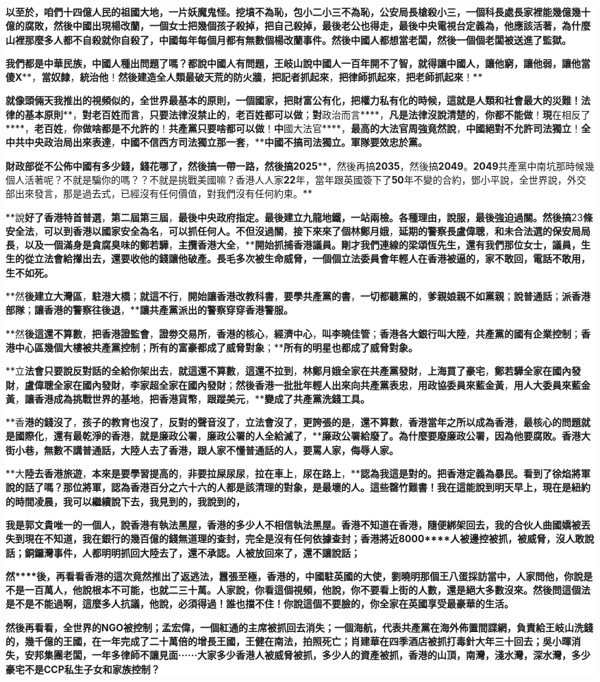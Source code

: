
**以****至於****，****咱們十四億人民的祖國大地****，****一片妖魔鬼怪。挖墳不為恥，包小二小三不為恥，公安局長槍殺小三，一個科長處長家裡能幾億幾十億的腐敗，然後中國出現楊改蘭，一個女士把幾個孩子殺掉，把自己殺掉，最後老公也得走，最後中央電視台定義為，他應該活著，為什麼山裡那麼多人都不自殺就你自殺了，中國每年每個月都有無數個楊改蘭事件。然後中國人都想當老闆，然後一個個老闆被送進了監獄****。**


**我****們都是中華民族****，****中國人種出問題了嗎****？****都說中國人有問題****，****王岐山說中國人一百年開不了智****，****就得讓中國人****，****讓他窮****，****讓他弱****，****讓他當傻****X****，****當奴隸****，****統治他****！****然後建造全人類最破天荒的防火牆****，****把記者抓起來****，****把律師抓起來****，****把老師抓起來****！**


**就****像頭倆天我推出的視頻似的****，****全世界最基本的原則****，****一個國家****，****把財富公有化****，****把權力私有化的時候****，****這就是人類和社會最大的災難****！****法****律的基本原則****，****對老百姓而言****，****只要法律沒禁止的****，****老百姓都可以做****；****對****政治而言****，****凡是法律沒說清楚的****，****你都不能做****！****現****在相反了****，****老百姓****，****你做啥都是不允許的****！****共產黨只要啥都可以做****！****中****國大法官****，****最高的大法官周強竟然說****，****中國絕對不允許司法獨立****！****全中共中央政治局出來表達****，****中國不信西方司法獨立那一套****，****中國不搞司法獨立。軍隊要效忠於黨。**


**財****政部從不公佈中國有多少錢，錢花哪了，然後搞一帶一路，然後搞****2025****，然後再搞****2035****，然後搞****2049****。****2049****共產黨中南坑那時候幾個人活著呢？不就是騙你的嗎？？不就是挑戰美國嘛？香港人人家****22****年，當年跟英國簽下了****50****年不變的合約，鄧小平說，全世界說，外交部出來發言，那是過去式，已經沒有任何價值，對我們沒有任何約束。**


**說****好了香港特首普選****，****第二屆第三屆****，****最後中央政府指定。最後建立九龍地鐵，一站兩檢。各種理由，說服，最後強迫過關。****然****後搞****23****條安全法****，****可以到香港以國家安全為名****，****可以抓任何人。****不****但沒過關****，****接下來來了個林鄭月娥****，****延期的警察長盧偉聰****，****和未合法選的保安局局長****，****以及一個滿身是貪腐臭味的鄭若驊****，****主攬香港大全****，****開始抓捕香港議員。剛才我們連線的梁頌恆先生，還有我們那位女士，議員，生生的從立法會給攆出去，還要收他的錢讓他破產。長毛多次被生命威脅，一個個立法委員會年輕人在香港被逼的，家不敢回，電話不敢用，生不如死。**


**然****後建立大灣區****，****駐港大橋****；****就這不行****，****開始讓香港改教科書****，****要學共產黨的書****，****一切都聽黨的****，****爹親娘親不如黨親****；****說普通話****；****派香港部隊****；****讓香港的警察往後退****，****讓共產黨派出的警察穿穿香港警服。**


**然****後這還不算數****，****把香港證監會****，****證劵交易所****，****香港的核心****，****經濟中心****，****叫李曉佳管****；****香港各大銀行叫大陸****，****共產黨的國有企業控制****；****香港中心區幾個大樓被共產黨控制****；****所有的富豪都成了威脅對象****；****所有的明星也都成了威脅對象。**


**立****法會只要說反對話的全給你架出去****，****就這還不算數****，****這還不拉到****，****林鄭月娥全家在共產黨發財****，****上海買了豪宅****，****鄭若驊全家在國內發財****，****盧偉聰全家在國內發財****，****李家超全家在國內發財****；****然後香港一批批年輕人出來向共產黨表忠****，****用政協委員來藍金黃****，****用人大委員來藍金黃****，****讓香港成為挑戰世界的基地****，****把香港貨幣****，****跟蹤美元****，****變成了共產黨洗錢工具。**


**香****港的錢沒了****，****孩子的教育也沒了****，****反對的聲音沒了****，****立法會沒了****，****更誇張的是****，****還不算數****，****香港當年之所以成為香港****，****最核心的問題就是國際化****，****還有最乾淨的香港****，****就是廉政公署****，****廉政公署的人全給滅了****，****廉政公署給廢了。為什麼要廢廉政公署，因為他要腐敗。香港大街小巷，無數不講普通話，大陸人去了香港，跟人家不懂普通話的人，要罵人家，侮辱人家。**


**大****陸去香港旅遊****，****本來是要學習提高的****，****非要拉屎尿尿****，****拉在車上****，****尿在路上****，****認為我這是對的。把香港定義為暴民。看到了徐焰將軍說的話了嗎？那位將軍，認為香港百分之六十六的人都是該清理的對象，是最壞的人。這些罄竹難書！我在這能說到明天早上，現在是紐約的時間凌晨，我可以繼續說下去，我見到的，我說到的，**


**我****是郭文貴唯一的一個人****，****說香港有執法黑屋****，****香港的多少人不相信執法黑屋。香港不知道在香港，隨便綁架回去，我的合伙人曲國嬌被丟失到現在不知道，我在銀行的幾百億的錢無道理的查封，完全是沒有任何依據查封；香港將近****8000****人被邊控被抓，被威脅，沒人敢說話；銅鑼灣事件，人都明明抓回大陸去了，還不承認。人被放回來了，還不讓說話；**


**然****後，再看看香港的這次竟然推出了返逃法，囂張至極，香港的，中國駐英國的大使，劉曉明那個王八蛋採訪當中，人家問他，你說是不是一百萬人，他說根本不可能，也就二三十萬。人家說，你看這個視頻，他說，你不要看上街的人數，還是絕大多數沒來。然後問這個法是不是不能過啊，這麼多人抗議，他說，必須得過！誰也擋不住！你說這個不要臉的，你全家在英國享受最豪華的生活。**


**然****後再看看****，****全世界的****NGO****被控制****；****孟宏偉****，****一個紅通的主席被抓回去消失****；****一個海航****，****代表共產黨在海外佈置間諜網****，****負責給王岐山洗錢的****，****幾千億的王國****，****在一年完成了二十萬倍的增長王國****，****王健在南法****，****拍照死亡****；****肖建華在四季酒店被抓打毒針大年三十回去****；****吳小暉消失****，****安邦集團老闆****，****一年多律師不讓見面****······****大家多少香港人被威脅被抓****，****多少人的資產被抓****，****香港的山頂****，****南灣****，****淺水灣****，****深水灣****，****多少豪宅不是****CCP****私生子女和家族控制****？**
